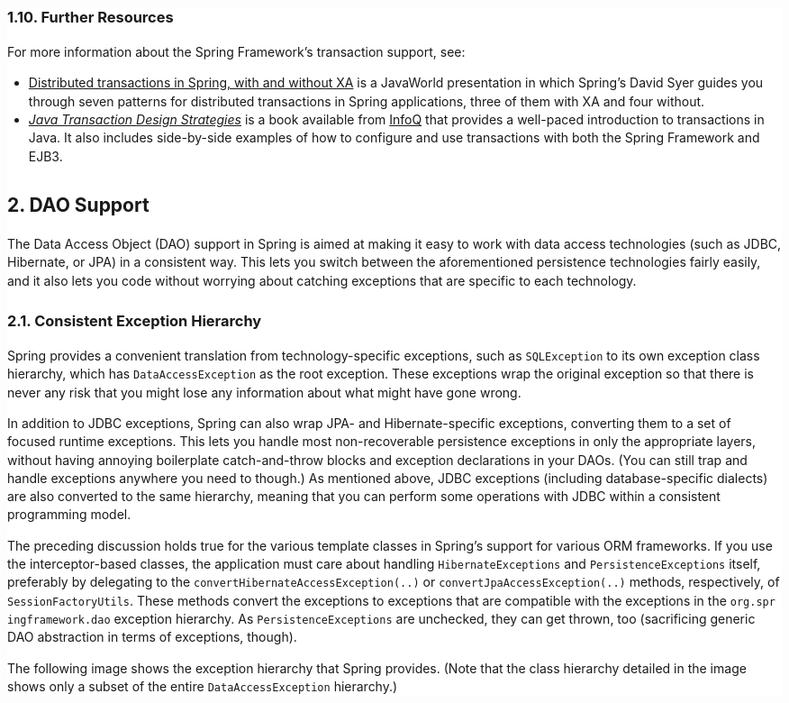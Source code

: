 ### 1.10. Further Resources

For more information about the Spring Framework’s transaction support, see:

- [Distributed transactions in Spring, with and without XA](https://www.javaworld.com/javaworld/jw-01-2009/jw-01-spring-transactions.html) is a JavaWorld presentation in which Spring’s David Syer guides you through seven patterns for distributed transactions in Spring applications, three of them with XA and four without.
- [*Java Transaction Design Strategies*](https://www.infoq.com/minibooks/JTDS) is a book available from [InfoQ](https://www.infoq.com/) that provides a well-paced introduction to transactions in Java. It also includes side-by-side examples of how to configure and use transactions with both the Spring Framework and EJB3.

## 2. DAO Support

The Data Access Object (DAO) support in Spring is aimed at making it easy to work with data access technologies (such as JDBC, Hibernate, or JPA) in a consistent way. This lets you switch between the aforementioned persistence technologies fairly easily, and it also lets you code without worrying about catching exceptions that are specific to each technology.

### 2.1. Consistent Exception Hierarchy

Spring provides a convenient translation from technology-specific exceptions, such as `SQLException` to its own exception class hierarchy, which has `DataAccessException` as the root exception. These exceptions wrap the original exception so that there is never any risk that you might lose any information about what might have gone wrong.

In addition to JDBC exceptions, Spring can also wrap JPA- and Hibernate-specific exceptions, converting them to a set of focused runtime exceptions. This lets you handle most non-recoverable persistence exceptions in only the appropriate layers, without having annoying boilerplate catch-and-throw blocks and exception declarations in your DAOs. (You can still trap and handle exceptions anywhere you need to though.) As mentioned above, JDBC exceptions (including database-specific dialects) are also converted to the same hierarchy, meaning that you can perform some operations with JDBC within a consistent programming model.

The preceding discussion holds true for the various template classes in Spring’s support for various ORM frameworks. If you use the interceptor-based classes, the application must care about handling `HibernateExceptions` and `PersistenceExceptions` itself, preferably by delegating to the `convertHibernateAccessException(..)` or `convertJpaAccessException(..)` methods, respectively, of `SessionFactoryUtils`. These methods convert the exceptions to exceptions that are compatible with the exceptions in the `org.springframework.dao` exception hierarchy. As `PersistenceExceptions` are unchecked, they can get thrown, too (sacrificing generic DAO abstraction in terms of exceptions, though).

The following image shows the exception hierarchy that Spring provides. (Note that the class hierarchy detailed in the image shows only a subset of the entire `DataAccessException` hierarchy.)
